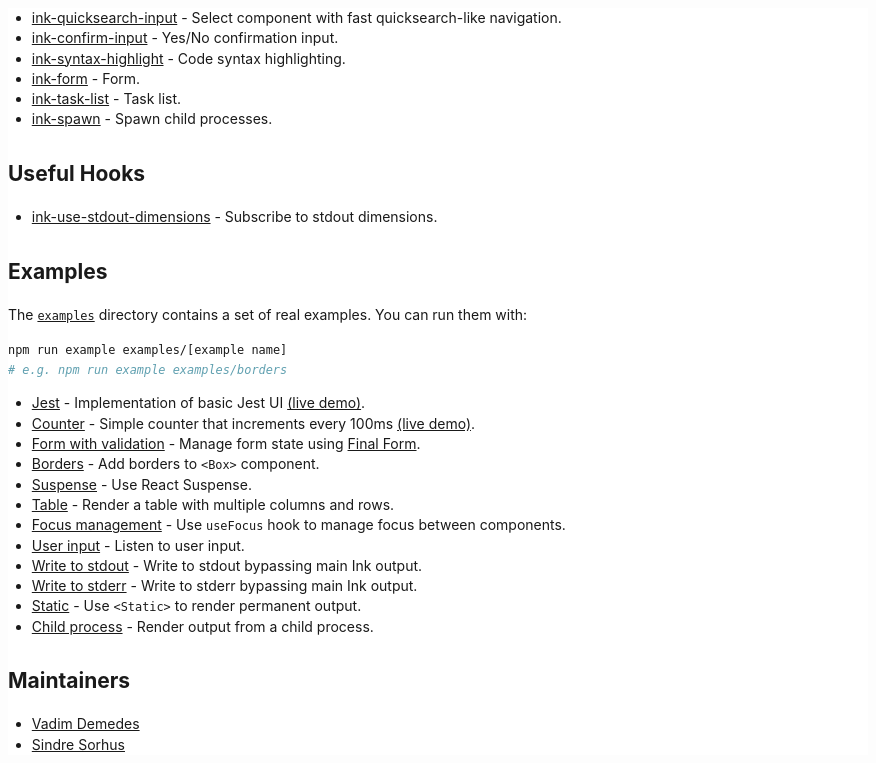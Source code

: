 - [ink-quicksearch-input](https://github.com/Eximchain/ink-quicksearch-input) - Select component with fast quicksearch-like navigation.
- [ink-confirm-input](https://github.com/kevva/ink-confirm-input) - Yes/No confirmation input.
- [ink-syntax-highlight](https://github.com/vsashyn/ink-syntax-highlight) - Code syntax highlighting.
- [ink-form](https://github.com/lukasbach/ink-form) - Form.
- [ink-task-list](https://github.com/privatenumber/ink-task-list) - Task list.
- [ink-spawn](https://github.com/kraenhansen/ink-spawn) - Spawn child processes.

## Useful Hooks

- [ink-use-stdout-dimensions](https://github.com/cameronhunter/ink-monorepo/tree/master/packages/ink-use-stdout-dimensions) - Subscribe to stdout dimensions.

## Examples

The [`examples`](/examples) directory contains a set of real examples. You can run them with:

```bash
npm run example examples/[example name]
# e.g. npm run example examples/borders
```

- [Jest](examples/jest/jest.tsx) - Implementation of basic Jest UI [(live demo)](https://ink-jest-demo.vadimdemedes.repl.run/).
- [Counter](examples/counter/counter.tsx) - Simple counter that increments every 100ms [(live demo)](https://ink-counter-demo.vadimdemedes.repl.run/).
- [Form with validation](https://github.com/final-form/rff-cli-example) - Manage form state using [Final Form](https://github.com/final-form/final-form#-final-form).
- [Borders](examples/borders/borders.tsx) - Add borders to `<Box>` component.
- [Suspense](examples/suspense/suspense.tsx) - Use React Suspense.
- [Table](examples/table/table.tsx) - Render a table with multiple columns and rows.
- [Focus management](examples/use-focus/use-focus.tsx) - Use `useFocus` hook to manage focus between components.
- [User input](examples/use-input/use-input.tsx) - Listen to user input.
- [Write to stdout](examples/use-stdout/use-stdout.tsx) - Write to stdout bypassing main Ink output.
- [Write to stderr](examples/use-stderr/use-stderr.tsx) - Write to stderr bypassing main Ink output.
- [Static](examples/static/static.tsx) - Use `<Static>` to render permanent output.
- [Child process](examples/subprocess-output) - Render output from a child process.

## Maintainers

- [Vadim Demedes](https://github.com/vadimdemedes)
- [Sindre Sorhus](https://github.com/sindresorhus)

